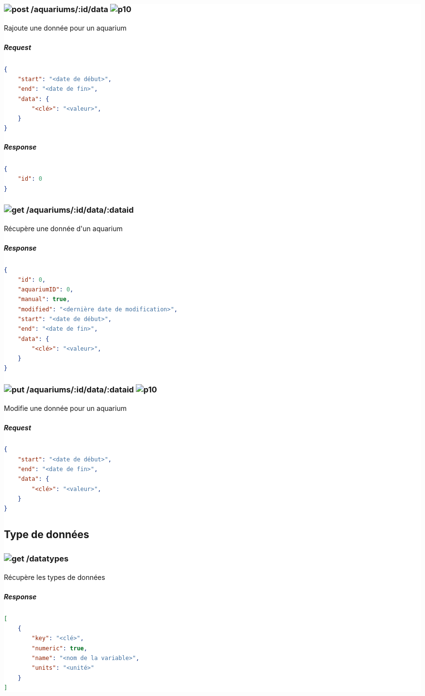 ### ![post] /aquariums/:id/data ![p10]
Rajoute une donnée pour un aquarium
##### Request
```json
{
    "start": "<date de début>",
    "end": "<date de fin>",
    "data": {
        "<clé>": "<valeur>",
    }
}
```
##### Response
```json
{
    "id": 0
}
```
### ![get] /aquariums/:id/data/:dataid
Récupère une donnée d'un aquarium
##### Response
```json
{
    "id": 0,
    "aquariumID": 0,
    "manual": true,
    "modified": "<dernière date de modification>",
    "start": "<date de début>",
    "end": "<date de fin>",
    "data": {
        "<clé>": "<valeur>",
    }
}
```
### ![put] /aquariums/:id/data/:dataid ![p10]
Modifie une donnée pour un aquarium
##### Request
```json
{
    "start": "<date de début>",
    "end": "<date de fin>",
    "data": {
        "<clé>": "<valeur>",
    }
}
```
## Type de données

### ![get] /datatypes
Récupère les types de données
##### Response
```json
[
    {
        "key": "<clé>",
        "numeric": true,
        "name": "<nom de la variable>",
        "units": "<unité>"
    }
]
```

[post]: https://img.shields.io/badge/-POST-green?style=flat-square
[get]: https://img.shields.io/badge/-GET-blue?style=flat-square
[del]: https://img.shields.io/badge/-DELETE-red?style=flat-square
[put]: https://img.shields.io/badge/-PUT-orange?style=flat-square
[pXX]: https://img.shields.io/badge/PERM-XX-77f?style=flat-square
[p10]: https://img.shields.io/badge/PERM-10-77f?style=flat-square
[p50]: https://img.shields.io/badge/PERM-50-77f?style=flat-square